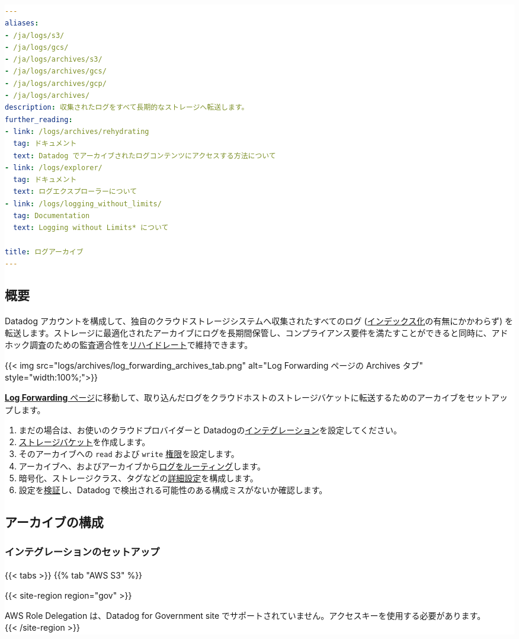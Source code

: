 ```yaml
---
aliases:
- /ja/logs/s3/
- /ja/logs/gcs/
- /ja/logs/archives/s3/
- /ja/logs/archives/gcs/
- /ja/logs/archives/gcp/
- /ja/logs/archives/
description: 収集されたログをすべて長期的なストレージへ転送します。
further_reading:
- link: /logs/archives/rehydrating
  tag: ドキュメント
  text: Datadog でアーカイブされたログコンテンツにアクセスする方法について
- link: /logs/explorer/
  tag: ドキュメント
  text: ログエクスプローラーについて
- link: /logs/logging_without_limits/
  tag: Documentation
  text: Logging without Limits* について

title: ログアーカイブ
---
```


## 概要

Datadog アカウントを構成して、独自のクラウドストレージシステムへ収集されたすべてのログ ([インデックス化][1]の有無にかかわらず) を転送します。ストレージに最適化されたアーカイブにログを長期間保管し、コンプライアンス要件を満たすことができると同時に、アドホック調査のための監査適合性を[リハイドレート][2]で維持できます。

{{< img src="logs/archives/log_forwarding_archives_tab.png" alt="Log Forwarding ページの Archives タブ" style="width:100%;">}}

[**Log Forwarding** ページ][14]に移動して、取り込んだログをクラウドホストのストレージバケットに転送するためのアーカイブをセットアップします。

1. まだの場合は、お使いのクラウドプロバイダーと Datadogの[インテグレーション](#set-up-an-integration)を設定してください。
2. [ストレージバケット](#create-a-storage-bucket)を作成します。
3. そのアーカイブへの `read` および `write` [権限](#set-permissions)を設定します。
4. アーカイブへ、およびアーカイブから[ログをルーティング](#route-your-logs-to-a-bucket)します。
5. 暗号化、ストレージクラス、タグなどの[詳細設定](#advanced-settings)を構成します。
6. 設定を[検証](#validation)し、Datadog で検出される可能性のある構成ミスがないか確認します。

## アーカイブの構成

### インテグレーションのセットアップ

{{< tabs >}}
{{% tab "AWS S3" %}}

{{< site-region region="gov" >}}
<div class="alert alert-warning">AWS Role Delegation は、Datadog for Government site でサポートされていません。アクセスキーを使用する必要があります。</div>
{{< /site-region >}}


[1]: /ja/integrations/amazon_web_services/?tab=automaticcloudformation#setup
[1]: https://app.datadoghq.com/account/settings#integrations/azure
[2]: /ja/integrations/azure/?tab=azurecliv20#integrating-through-the-azure-portal
[1]: https://app.datadoghq.com/account/settings#integrations/google-cloud-platform
[2]: /ja/integrations/google_cloud_platform/?tab=datadogussite#setup
[1]: https://s3.console.aws.amazon.com/s3
[2]: https://docs.aws.amazon.com/AmazonS3/latest/user-guide/create-bucket.html
[3]: https://docs.aws.amazon.com/AmazonS3/latest/userguide/object-lock-overview.html
[4]: /ja/getting_started/site/
[5]: https://aws.amazon.com/s3/pricing/
[1]: https://portal.azure.com/#blade/HubsExtension/BrowseResource/resourceType/Microsoft.Storage%2FStorageAccounts
[2]: https://docs.microsoft.com/en-us/azure/storage/common/storage-account-create?tabs=azure-portal
[3]: https://docs.microsoft.com/en-us/azure/storage/blobs/storage-blob-immutability-policies-manage
[1]: https://console.cloud.google.com/storage
[2]: https://cloud.google.com/storage/docs/quickstart-console
[3]: https://cloud.google.com/storage/docs/bucket-lock
[1]: https://docs.aws.amazon.com/IAM/latest/UserGuide/access_policies_create-console.html
[2]: /ja/logs/archives/rehydrating/
[1]: https://portal.azure.com/#blade/HubsExtension/BrowseResource/resourceType/Microsoft.Storage%2FStorageAccounts
[1]: https://console.cloud.google.com/iam-admin/iam
[1]: https://docs.aws.amazon.com/AmazonS3/latest/dev/how-to-set-lifecycle-configuration-intro.html
[2]: /ja/logs/archives/rehydrating/
[1]: /ja/logs/archives/rehydrating/
[1]: https://docs.aws.amazon.com/AmazonS3/latest/userguide/default-bucket-encryption.html
[2]: https://docs.aws.amazon.com/AmazonS3/latest/dev/UsingKMSEncryption.html
[3]: /ja/help/
[1]: /ja/logs/indexes/#exclusion-filters
[2]: /ja/logs/archives/rehydrating/
[3]: /ja/account_management/rbac/permissions/?tab=ui#logs_write_archives
[4]: https://ip-ranges.datadoghq.com/
[5]: https://app.datadoghq.com/logs/pipelines/archives
[6]: /ja/integrations/azure/
[7]: /ja/account_management/rbac/permissions#logs_write_archives
[8]: /ja/account_management/rbac/permissions#logs_read_archives
[9]: /ja/account_management/rbac/permissions#logs_write_historical_view
[10]: /ja/account_management/rbac/permissions#logs_read_index_data
[11]: /ja/account_management/rbac/permissions#logs_read_data
[12]: /ja/logs/explorer/live_tail/
[13]: /ja/service_management/events/explorer/
[14]: https://app.datadoghq.com/logs/pipelines/log-forwarding
